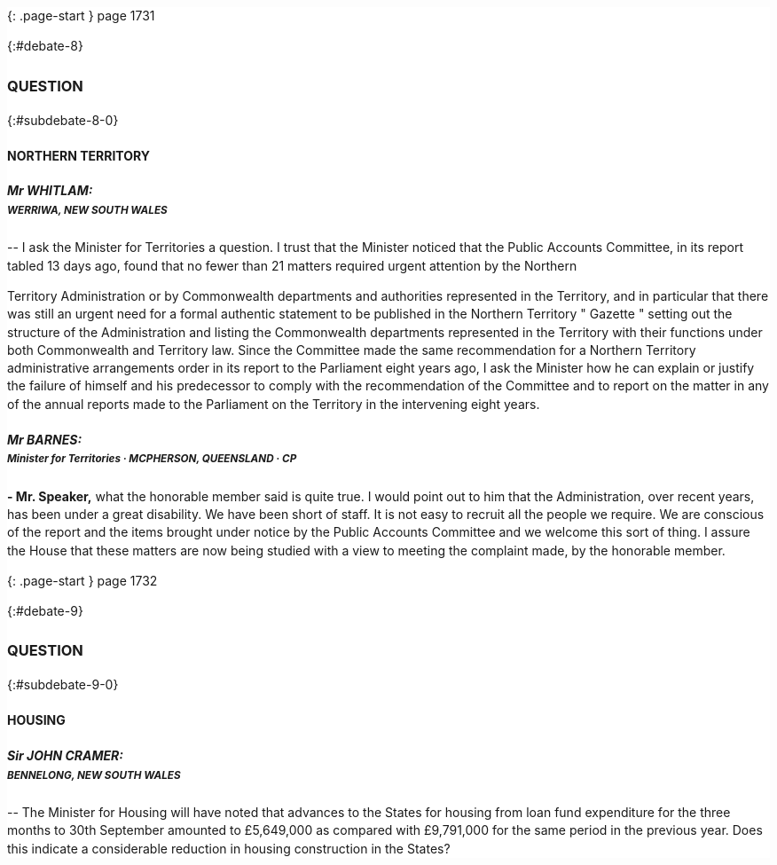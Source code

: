 {: .page-start }
page 1731

{:#debate-8}
### QUESTION

{:#subdebate-8-0}
#### NORTHERN TERRITORY

##### Mr WHITLAM:<br><small class="text-muted">WERRIWA, NEW SOUTH WALES</small>

-- I ask the Minister for Territories a question. I trust that the Minister noticed that the Public Accounts Committee, in its report tabled 13 days ago, found that no fewer than 21 matters required urgent attention by the Northern 

Territory Administration or by Commonwealth departments and authorities represented in the Territory, and in particular that there was still an urgent need for a formal authentic statement to be published in the Northern Territory " Gazette " setting out the structure of the Administration and listing the Commonwealth departments represented in the Territory with their functions under both Commonwealth and Territory law. Since the Committee made the same recommendation for a Northern Territory administrative arrangements order in its report to the Parliament eight years ago, I ask the Minister how he can explain or justify the failure of himself and his predecessor to comply with the recommendation of the Committee and to report on the matter in any of the annual reports made to the Parliament on the Territory in the intervening eight years. 

##### Mr BARNES:<br><small class="text-muted">Minister for Territories &middot; MCPHERSON, QUEENSLAND &middot; CP</small>


 **- Mr. Speaker,** what the honorable member said is quite true. I would point out to him that the Administration, over recent years, has been under a great disability. We have been short of staff. It is not easy to recruit all the people we require. We are conscious of the report and the items brought under notice by the Public Accounts Committee and we welcome this sort of thing. I assure the House that these matters are now being studied with a view to meeting the complaint made, by the honorable member. 

{: .page-start }
page 1732

{:#debate-9}
### QUESTION

{:#subdebate-9-0}
#### HOUSING

##### Sir JOHN CRAMER:<br><small class="text-muted">BENNELONG, NEW SOUTH WALES</small>

-- The Minister for Housing will have noted that advances to the States for housing from loan fund expenditure for the three months to 30th September amounted to £5,649,000 as compared with £9,791,000 for the same period in the previous year. Does this indicate a considerable reduction in housing construction in the States? 

